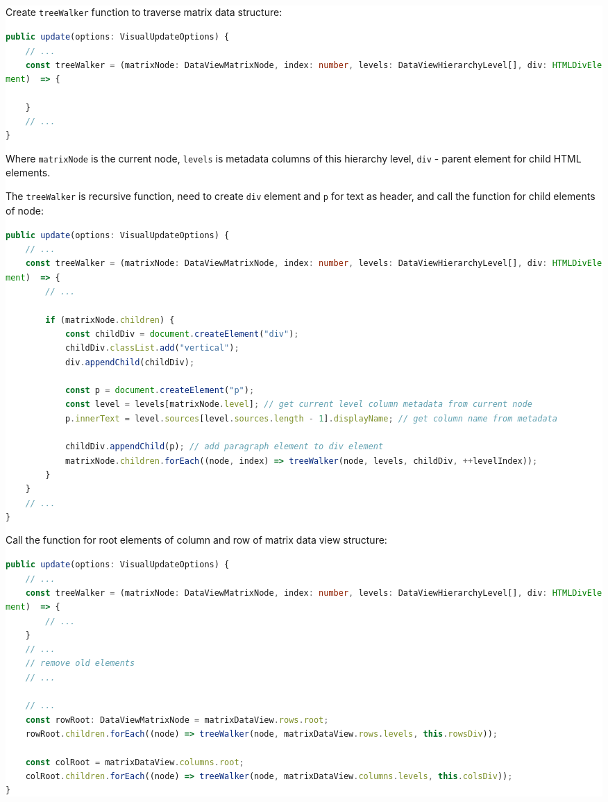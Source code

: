Create `treeWalker` function to traverse matrix data structure:

```typescript
public update(options: VisualUpdateOptions) {
    // ...
    const treeWalker = (matrixNode: DataViewMatrixNode, index: number, levels: DataViewHierarchyLevel[], div: HTMLDivElement)  => {

    }
    // ...
}
```

Where `matrixNode` is the current node, `levels` is metadata columns of this hierarchy level, `div` - parent element for child HTML elements.

The `treeWalker` is recursive function, need to create `div` element and `p` for text as header, and call the function for child elements of node:

```typescript
public update(options: VisualUpdateOptions) {
    // ...
    const treeWalker = (matrixNode: DataViewMatrixNode, index: number, levels: DataViewHierarchyLevel[], div: HTMLDivElement)  => {
        // ...

        if (matrixNode.children) {
            const childDiv = document.createElement("div");
            childDiv.classList.add("vertical");
            div.appendChild(childDiv);

            const p = document.createElement("p");
            const level = levels[matrixNode.level]; // get current level column metadata from current node
            p.innerText = level.sources[level.sources.length - 1].displayName; // get column name from metadata

            childDiv.appendChild(p); // add paragraph element to div element
            matrixNode.children.forEach((node, index) => treeWalker(node, levels, childDiv, ++levelIndex));
        }
    }
    // ...
}
```

Call the function for root elements of column and row of matrix data view structure:

```typescript
public update(options: VisualUpdateOptions) {
    // ...
    const treeWalker = (matrixNode: DataViewMatrixNode, index: number, levels: DataViewHierarchyLevel[], div: HTMLDivElement)  => {
        // ...
    }
    // ...
    // remove old elements
    // ...

    // ...
    const rowRoot: DataViewMatrixNode = matrixDataView.rows.root;
    rowRoot.children.forEach((node) => treeWalker(node, matrixDataView.rows.levels, this.rowsDiv));

    const colRoot = matrixDataView.columns.root;
    colRoot.children.forEach((node) => treeWalker(node, matrixDataView.columns.levels, this.colsDiv));
}
```